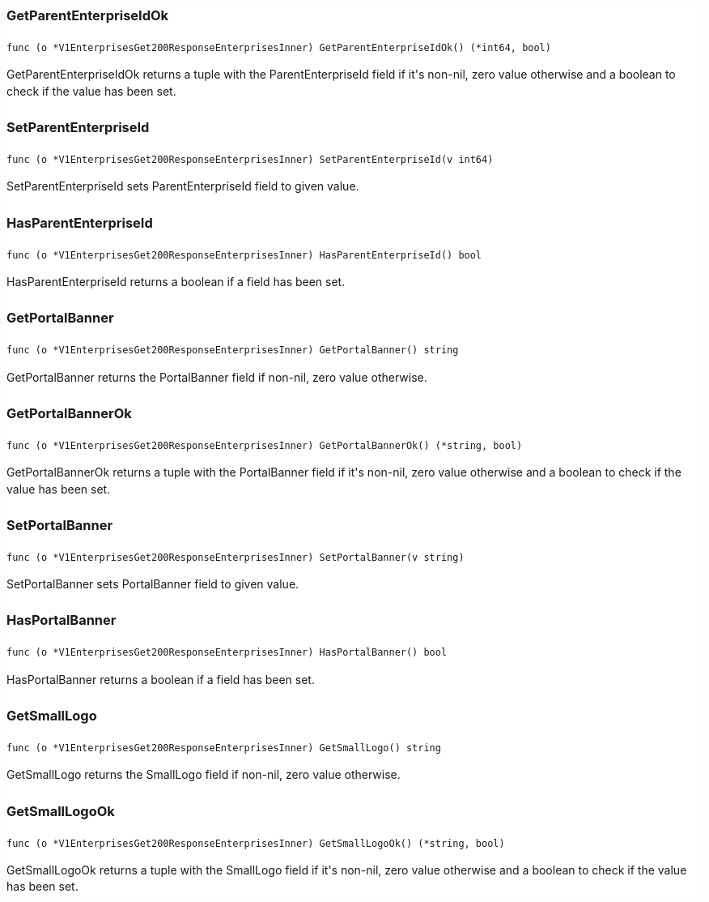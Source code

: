 ### GetParentEnterpriseIdOk

`func (o *V1EnterprisesGet200ResponseEnterprisesInner) GetParentEnterpriseIdOk() (*int64, bool)`

GetParentEnterpriseIdOk returns a tuple with the ParentEnterpriseId field if it's non-nil, zero value otherwise
and a boolean to check if the value has been set.

### SetParentEnterpriseId

`func (o *V1EnterprisesGet200ResponseEnterprisesInner) SetParentEnterpriseId(v int64)`

SetParentEnterpriseId sets ParentEnterpriseId field to given value.

### HasParentEnterpriseId

`func (o *V1EnterprisesGet200ResponseEnterprisesInner) HasParentEnterpriseId() bool`

HasParentEnterpriseId returns a boolean if a field has been set.

### GetPortalBanner

`func (o *V1EnterprisesGet200ResponseEnterprisesInner) GetPortalBanner() string`

GetPortalBanner returns the PortalBanner field if non-nil, zero value otherwise.

### GetPortalBannerOk

`func (o *V1EnterprisesGet200ResponseEnterprisesInner) GetPortalBannerOk() (*string, bool)`

GetPortalBannerOk returns a tuple with the PortalBanner field if it's non-nil, zero value otherwise
and a boolean to check if the value has been set.

### SetPortalBanner

`func (o *V1EnterprisesGet200ResponseEnterprisesInner) SetPortalBanner(v string)`

SetPortalBanner sets PortalBanner field to given value.

### HasPortalBanner

`func (o *V1EnterprisesGet200ResponseEnterprisesInner) HasPortalBanner() bool`

HasPortalBanner returns a boolean if a field has been set.

### GetSmallLogo

`func (o *V1EnterprisesGet200ResponseEnterprisesInner) GetSmallLogo() string`

GetSmallLogo returns the SmallLogo field if non-nil, zero value otherwise.

### GetSmallLogoOk

`func (o *V1EnterprisesGet200ResponseEnterprisesInner) GetSmallLogoOk() (*string, bool)`

GetSmallLogoOk returns a tuple with the SmallLogo field if it's non-nil, zero value otherwise
and a boolean to check if the value has been set.
